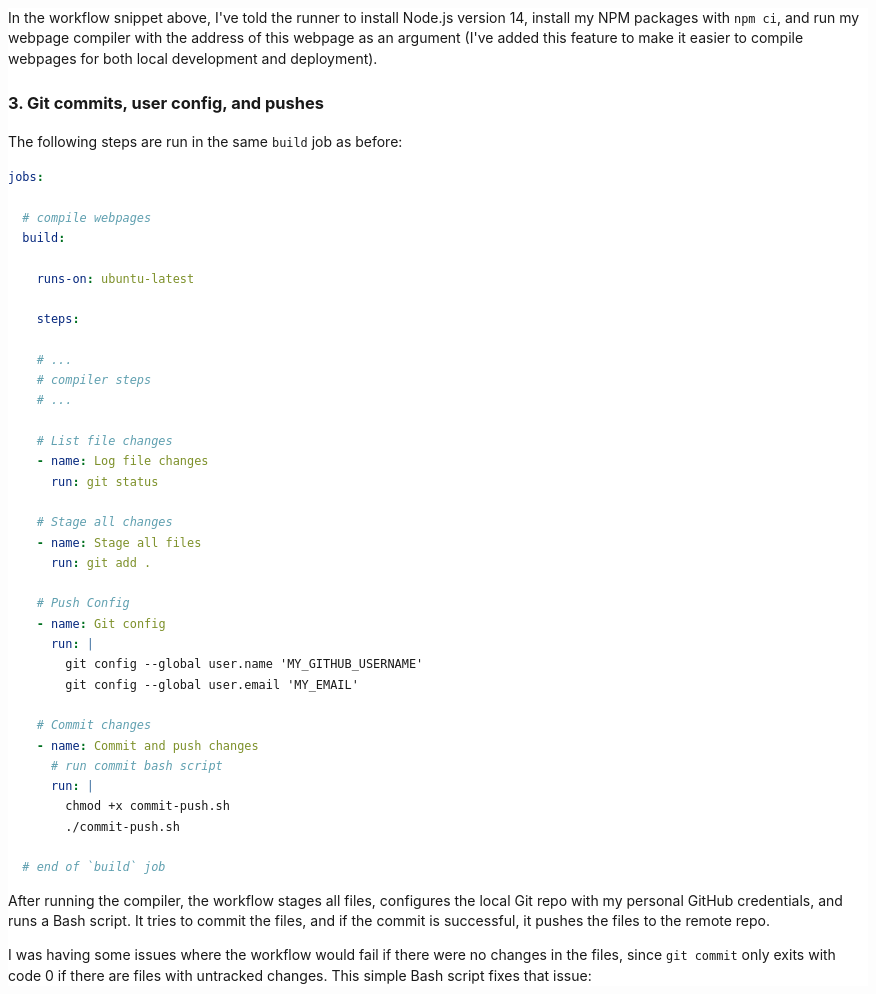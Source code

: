 In the workflow snippet above, I've told the runner to install Node.js version 14, install my NPM packages with `npm ci`, and run my webpage compiler with the address of this webpage as an argument (I've added this feature to make it easier to compile webpages for both local development and deployment).

### 3. Git commits, user config, and pushes

The following steps are run in the same `build` job as before:

```yaml
jobs:

  # compile webpages 
  build:

    runs-on: ubuntu-latest

    steps:

    # ...
    # compiler steps
    # ...

    # List file changes
    - name: Log file changes
      run: git status

    # Stage all changes
    - name: Stage all files
      run: git add .

    # Push Config
    - name: Git config
      run: | 
        git config --global user.name 'MY_GITHUB_USERNAME' 
        git config --global user.email 'MY_EMAIL'
    
    # Commit changes
    - name: Commit and push changes
      # run commit bash script
      run: |
        chmod +x commit-push.sh
        ./commit-push.sh

  # end of `build` job

```

After running the compiler, the workflow stages all files, configures the local Git repo with my personal GitHub credentials, and runs a Bash script. It tries to commit the files, and if the commit is successful, it pushes the files to the remote repo. 

I was having some issues where the workflow would fail if there were no changes in the files, since `git commit` only exits with code 0 if there are files with untracked changes. This simple Bash script fixes that issue:
